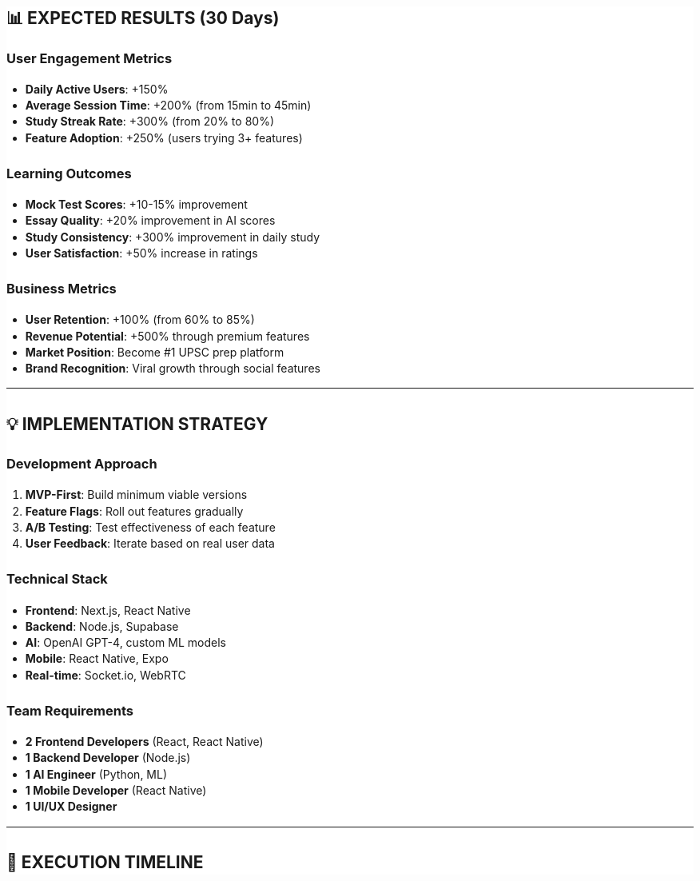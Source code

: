 ## 📊 EXPECTED RESULTS (30 Days)

### User Engagement Metrics
- **Daily Active Users**: +150%
- **Average Session Time**: +200% (from 15min to 45min)
- **Study Streak Rate**: +300% (from 20% to 80%)
- **Feature Adoption**: +250% (users trying 3+ features)

### Learning Outcomes
- **Mock Test Scores**: +10-15% improvement
- **Essay Quality**: +20% improvement in AI scores
- **Study Consistency**: +300% improvement in daily study
- **User Satisfaction**: +50% increase in ratings

### Business Metrics
- **User Retention**: +100% (from 60% to 85%)
- **Revenue Potential**: +500% through premium features
- **Market Position**: Become #1 UPSC prep platform
- **Brand Recognition**: Viral growth through social features

---

## 💡 IMPLEMENTATION STRATEGY

### Development Approach
1. **MVP-First**: Build minimum viable versions
2. **Feature Flags**: Roll out features gradually
3. **A/B Testing**: Test effectiveness of each feature
4. **User Feedback**: Iterate based on real user data

### Technical Stack
- **Frontend**: Next.js, React Native
- **Backend**: Node.js, Supabase
- **AI**: OpenAI GPT-4, custom ML models
- **Mobile**: React Native, Expo
- **Real-time**: Socket.io, WebRTC

### Team Requirements
- **2 Frontend Developers** (React, React Native)
- **1 Backend Developer** (Node.js)
- **1 AI Engineer** (Python, ML)
- **1 Mobile Developer** (React Native)
- **1 UI/UX Designer**

---

## 🚀 EXECUTION TIMELINE
